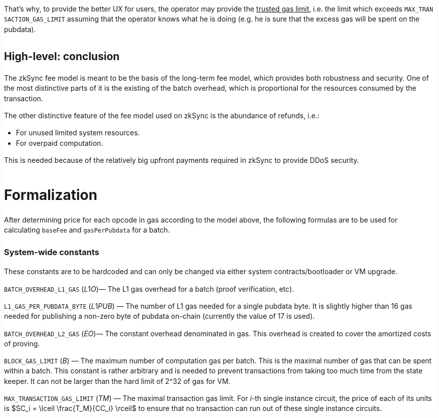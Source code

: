 That’s why, to provide the better UX for users, the operator may provide the
[trusted gas limit](https://github.com/code-423n4/2023-10-zksync/blob/ef99273a8fdb19f5912ca38ba46d6bd02071363d/code/system-contracts/bootloader/bootloader.yul#L1137),
i.e. the limit which exceeds `MAX_TRANSACTION_GAS_LIMIT` assuming that the operator knows what he is doing (e.g. he is
sure that the excess gas will be spent on the pubdata).

## High-level: conclusion

The zkSync fee model is meant to be the basis of the long-term fee model, which provides both robustness and security.
One of the most distinctive parts of it is the existing of the batch overhead, which is proportional for the resources
consumed by the transaction.

The other distinctive feature of the fee model used on zkSync is the abundance of refunds, i.e.:

- For unused limited system resources.
- For overpaid computation.

This is needed because of the relatively big upfront payments required in zkSync to provide DDoS security.

# Formalization

After determining price for each opcode in gas according to the model above, the following formulas are to be used for
calculating `baseFee` and `gasPerPubdata` for a batch.

### System-wide constants

These constants are to be hardcoded and can only be changed via either system contracts/bootloader or VM upgrade.

`BATCH_OVERHEAD_L1_GAS` (*L*1*O*)— The L1 gas overhead for a batch (proof verification, etc).

`L1_GAS_PER_PUBDATA_BYTE` (*L*1*PUB*) — The number of L1 gas needed for a single pubdata byte. It is slightly higher
than 16 gas needed for publishing a non-zero byte of pubdata on-chain (currently the value of 17 is used).

`BATCH_OVERHEAD_L2_GAS` (_EO_)— The constant overhead denominated in gas. This overhead is created to cover the
amortized costs of proving.

`BLOCK_GAS_LIMIT` (_B_) — The maximum number of computation gas per batch. This is the maximal number of gas that can be
spent within a batch. This constant is rather arbitrary and is needed to prevent transactions from taking too much time
from the state keeper. It can not be larger than the hard limit of 2^32 of gas for VM.

`MAX_TRANSACTION_GAS_LIMIT` (_TM_) — The maximal transaction gas limit. For _i_-th single instance circuit, the price of
each of its units is $SC_i = \lceil \frac{T_M}{CC_i} \rceil$ to ensure that no transaction can run out of these single
instance circuits.
